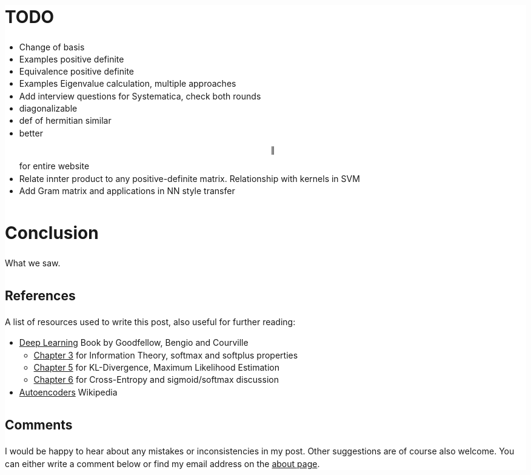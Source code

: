 





# TODO

- Change of basis
- Examples positive definite
- Equivalence positive definite
- Examples Eigenvalue calculation, multiple approaches
- Add interview questions for Systematica, check both rounds
- diagonalizable
- def of hermitian similar
- better $$\|$$ for entire website
- Relate innter product to any positive-definite matrix. Relationship with kernels in SVM
- Add Gram matrix and applications in NN style transfer

# Conclusion

What we saw.

## References

A list of resources used to write this post, also useful for further reading:

- [Deep Learning](https://www.deeplearningbook.org/) Book by Goodfellow, Bengio and Courville
  - [Chapter 3](https://www.deeplearningbook.org/contents/prob.html) for Information Theory, softmax and softplus properties
  - [Chapter 5](https://www.deeplearningbook.org/contents/ml.html) for KL-Divergence, Maximum Likelihood Estimation
  - [Chapter 6](https://www.deeplearningbook.org/contents/mlp.html) for Cross-Entropy and sigmoid/softmax discussion
- [Autoencoders](https://en.wikipedia.org/wiki/Autoencoder) Wikipedia

## Comments

I would be happy to hear about any mistakes or inconsistencies in my post. Other suggestions are of course also welcome. You can either write a comment below or find my email address on the [about page](https://heinzermch.github.io/about/).